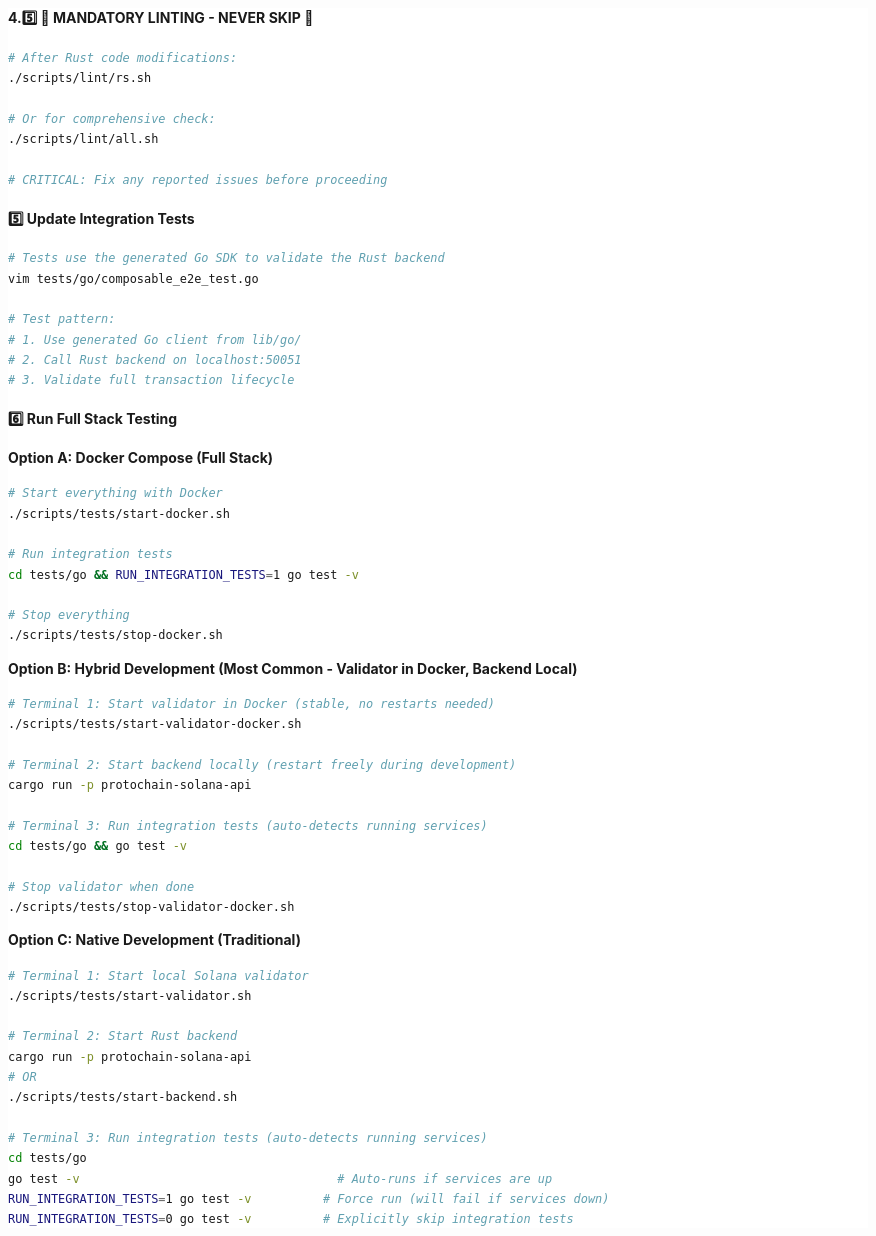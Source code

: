 
#### 4.5️⃣ 🚨 **MANDATORY LINTING - NEVER SKIP** 🚨
```bash
# After Rust code modifications:
./scripts/lint/rs.sh

# Or for comprehensive check:
./scripts/lint/all.sh

# CRITICAL: Fix any reported issues before proceeding
```

#### 5️⃣ Update Integration Tests
```bash
# Tests use the generated Go SDK to validate the Rust backend
vim tests/go/composable_e2e_test.go

# Test pattern:
# 1. Use generated Go client from lib/go/
# 2. Call Rust backend on localhost:50051
# 3. Validate full transaction lifecycle
```

#### 6️⃣ Run Full Stack Testing

**Option A: Docker Compose (Full Stack)**
```bash
# Start everything with Docker
./scripts/tests/start-docker.sh

# Run integration tests
cd tests/go && RUN_INTEGRATION_TESTS=1 go test -v

# Stop everything
./scripts/tests/stop-docker.sh
```

**Option B: Hybrid Development (Most Common - Validator in Docker, Backend Local)**
```bash
# Terminal 1: Start validator in Docker (stable, no restarts needed)
./scripts/tests/start-validator-docker.sh

# Terminal 2: Start backend locally (restart freely during development)
cargo run -p protochain-solana-api

# Terminal 3: Run integration tests (auto-detects running services)
cd tests/go && go test -v

# Stop validator when done
./scripts/tests/stop-validator-docker.sh
```

**Option C: Native Development (Traditional)**
```bash
# Terminal 1: Start local Solana validator
./scripts/tests/start-validator.sh

# Terminal 2: Start Rust backend
cargo run -p protochain-solana-api
# OR
./scripts/tests/start-backend.sh

# Terminal 3: Run integration tests (auto-detects running services)
cd tests/go
go test -v                                    # Auto-runs if services are up
RUN_INTEGRATION_TESTS=1 go test -v          # Force run (will fail if services down)
RUN_INTEGRATION_TESTS=0 go test -v          # Explicitly skip integration tests
```